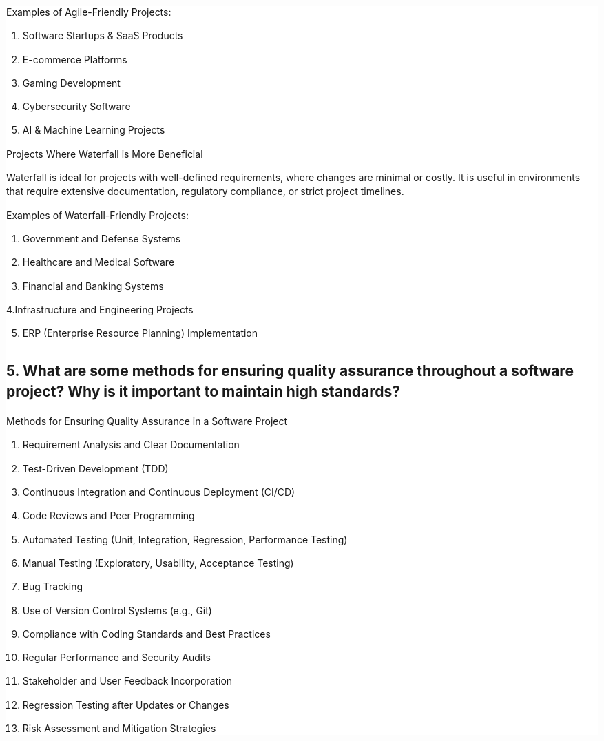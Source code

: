Examples of Agile-Friendly Projects:

1. Software Startups & SaaS Products 

2. E-commerce Platforms

3. Gaming Development

4. Cybersecurity Software 

5. AI & Machine Learning Projects


Projects Where Waterfall is More Beneficial

Waterfall is ideal for projects with well-defined requirements, where changes are minimal or costly. It is useful in environments that require extensive documentation, regulatory compliance, or strict project timelines.

Examples of Waterfall-Friendly Projects:

1. Government and Defense Systems
  
2. Healthcare and Medical Software
  
3. Financial and Banking Systems 

 4.Infrastructure and Engineering Projects 

5. ERP (Enterprise Resource Planning) Implementation 


## 5. What are some methods for ensuring quality assurance throughout a software project? Why is it important to maintain high standards?
  Methods for Ensuring Quality Assurance in a Software Project

1. Requirement Analysis and Clear Documentation

2. Test-Driven Development (TDD)

3. Continuous Integration and Continuous Deployment (CI/CD)

4. Code Reviews and Peer Programming

5. Automated Testing (Unit, Integration, Regression, Performance Testing)

6. Manual Testing (Exploratory, Usability, Acceptance Testing)

7. Bug Tracking

9. Use of Version Control Systems (e.g., Git)

10. Compliance with Coding Standards and Best Practices

11. Regular Performance and Security Audits

12. Stakeholder and User Feedback Incorporation

13. Regression Testing after Updates or Changes

14. Risk Assessment and Mitigation Strategies

